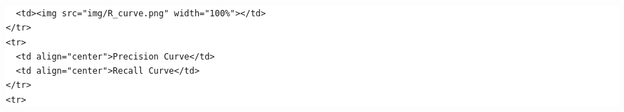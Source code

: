       <td><img src="img/R_curve.png" width="100%"></td>
    </tr>
    <tr>
      <td align="center">Precision Curve</td>
      <td align="center">Recall Curve</td>
    </tr>
    <tr>